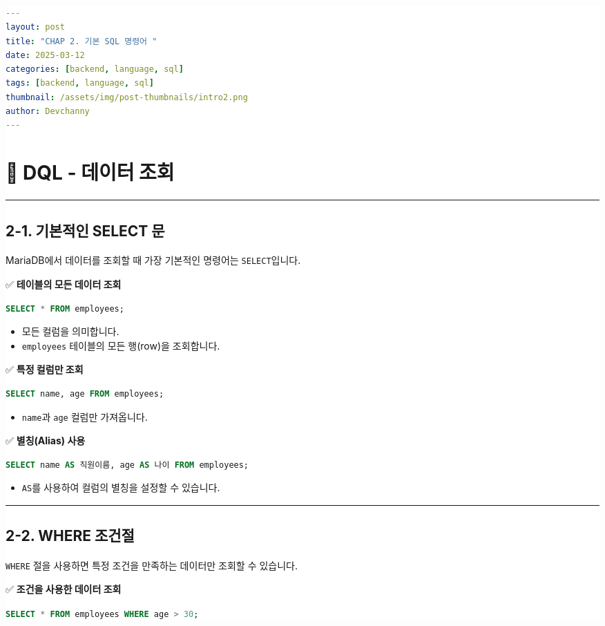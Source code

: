 ```yaml
---
layout: post
title: "CHAP 2. 기본 SQL 명령어 "
date: 2025-03-12
categories: [backend, language, sql]
tags: [backend, language, sql]
thumbnail: /assets/img/post-thumbnails/intro2.png
author: Devchanny
---
```


# 📌 DQL - 데이터 조회

---

## **2-1. 기본적인 SELECT 문**

MariaDB에서 데이터를 조회할 때 가장 기본적인 명령어는 `SELECT`입니다.

✅ **테이블의 모든 데이터 조회**

```sql
SELECT * FROM employees;
```

- 모든 컬럼을 의미합니다.
- `employees` 테이블의 모든 행(row)을 조회합니다.

✅ **특정 컬럼만 조회**

```sql
SELECT name, age FROM employees;
```

- `name`과 `age` 컬럼만 가져옵니다.

✅ **별칭(Alias) 사용**

```sql
SELECT name AS 직원이름, age AS 나이 FROM employees;
```

- `AS`를 사용하여 컬럼의 별칭을 설정할 수 있습니다.

---

## **2-2. WHERE 조건절**

`WHERE` 절을 사용하면 특정 조건을 만족하는 데이터만 조회할 수 있습니다.

✅ **조건을 사용한 데이터 조회**

```sql
SELECT * FROM employees WHERE age > 30;
```
